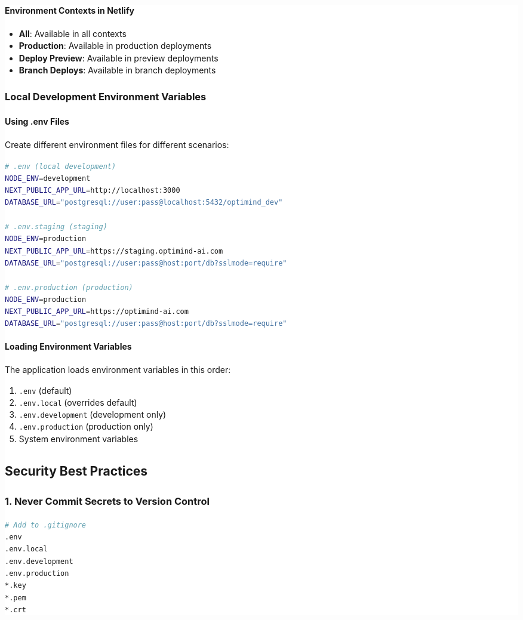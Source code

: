 #### Environment Contexts in Netlify

- **All**: Available in all contexts
- **Production**: Available in production deployments
- **Deploy Preview**: Available in preview deployments
- **Branch Deploys**: Available in branch deployments

### Local Development Environment Variables

#### Using .env Files

Create different environment files for different scenarios:

```bash
# .env (local development)
NODE_ENV=development
NEXT_PUBLIC_APP_URL=http://localhost:3000
DATABASE_URL="postgresql://user:pass@localhost:5432/optimind_dev"

# .env.staging (staging)
NODE_ENV=production
NEXT_PUBLIC_APP_URL=https://staging.optimind-ai.com
DATABASE_URL="postgresql://user:pass@host:port/db?sslmode=require"

# .env.production (production)
NODE_ENV=production
NEXT_PUBLIC_APP_URL=https://optimind-ai.com
DATABASE_URL="postgresql://user:pass@host:port/db?sslmode=require"
```

#### Loading Environment Variables

The application loads environment variables in this order:

1. `.env` (default)
2. `.env.local` (overrides default)
3. `.env.development` (development only)
4. `.env.production` (production only)
5. System environment variables

## Security Best Practices

### 1. Never Commit Secrets to Version Control

```bash
# Add to .gitignore
.env
.env.local
.env.development
.env.production
*.key
*.pem
*.crt
```
